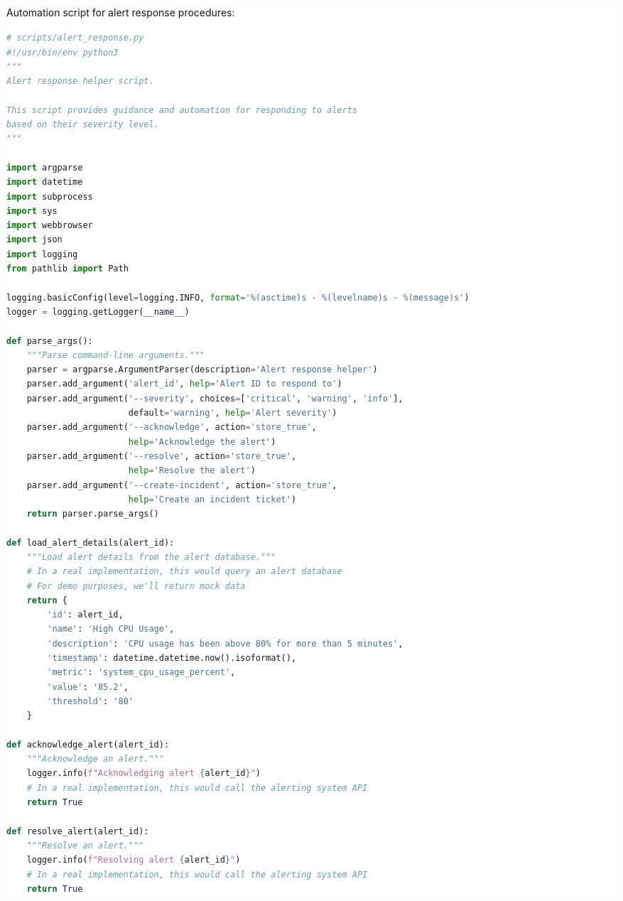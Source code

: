 Automation script for alert response procedures:

```python
# scripts/alert_response.py
#!/usr/bin/env python3
"""
Alert response helper script.

This script provides guidance and automation for responding to alerts
based on their severity level.
"""

import argparse
import datetime
import subprocess
import sys
import webbrowser
import json
import logging
from pathlib import Path

logging.basicConfig(level=logging.INFO, format='%(asctime)s - %(levelname)s - %(message)s')
logger = logging.getLogger(__name__)

def parse_args():
    """Parse command-line arguments."""
    parser = argparse.ArgumentParser(description='Alert response helper')
    parser.add_argument('alert_id', help='Alert ID to respond to')
    parser.add_argument('--severity', choices=['critical', 'warning', 'info'], 
                        default='warning', help='Alert severity')
    parser.add_argument('--acknowledge', action='store_true', 
                        help='Acknowledge the alert')
    parser.add_argument('--resolve', action='store_true',
                        help='Resolve the alert')
    parser.add_argument('--create-incident', action='store_true',
                        help='Create an incident ticket')
    return parser.parse_args()

def load_alert_details(alert_id):
    """Load alert details from the alert database."""
    # In a real implementation, this would query an alert database
    # For demo purposes, we'll return mock data
    return {
        'id': alert_id,
        'name': 'High CPU Usage',
        'description': 'CPU usage has been above 80% for more than 5 minutes',
        'timestamp': datetime.datetime.now().isoformat(),
        'metric': 'system_cpu_usage_percent',
        'value': '85.2',
        'threshold': '80'
    }

def acknowledge_alert(alert_id):
    """Acknowledge an alert."""
    logger.info(f"Acknowledging alert {alert_id}")
    # In a real implementation, this would call the alerting system API
    return True

def resolve_alert(alert_id):
    """Resolve an alert."""
    logger.info(f"Resolving alert {alert_id}")
    # In a real implementation, this would call the alerting system API
    return True

```